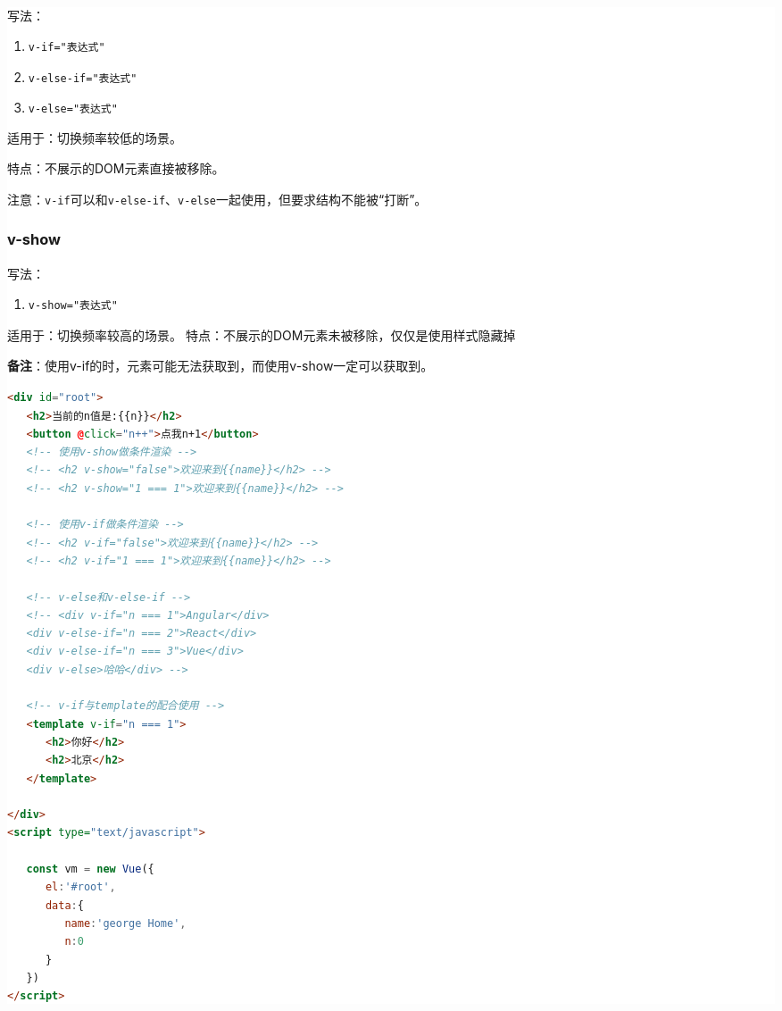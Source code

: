 写法：

1. `v-if="表达式" `

2. `v-else-if="表达式"`

3. `v-else="表达式"`

适用于：切换频率较低的场景。

特点：不展示的DOM元素直接被移除。

注意：`v-if`可以和`v-else-if`、`v-else`一起使用，但要求结构不能被“打断”。

### v-show

写法：

1. `v-show="表达式"`

适用于：切换频率较高的场景。
特点：不展示的DOM元素未被移除，仅仅是使用样式隐藏掉		

**备注**：使用v-if的时，元素可能无法获取到，而使用v-show一定可以获取到。

```html
<div id="root">
   <h2>当前的n值是:{{n}}</h2>
   <button @click="n++">点我n+1</button>
   <!-- 使用v-show做条件渲染 -->
   <!-- <h2 v-show="false">欢迎来到{{name}}</h2> -->
   <!-- <h2 v-show="1 === 1">欢迎来到{{name}}</h2> -->

   <!-- 使用v-if做条件渲染 -->
   <!-- <h2 v-if="false">欢迎来到{{name}}</h2> -->
   <!-- <h2 v-if="1 === 1">欢迎来到{{name}}</h2> -->

   <!-- v-else和v-else-if -->
   <!-- <div v-if="n === 1">Angular</div>
   <div v-else-if="n === 2">React</div>
   <div v-else-if="n === 3">Vue</div>
   <div v-else>哈哈</div> -->

   <!-- v-if与template的配合使用 -->
   <template v-if="n === 1">
      <h2>你好</h2>
      <h2>北京</h2>
   </template>

</div>
<script type="text/javascript">

   const vm = new Vue({
      el:'#root',
      data:{
         name:'george Home',
         n:0
      }
   })
</script>
```
